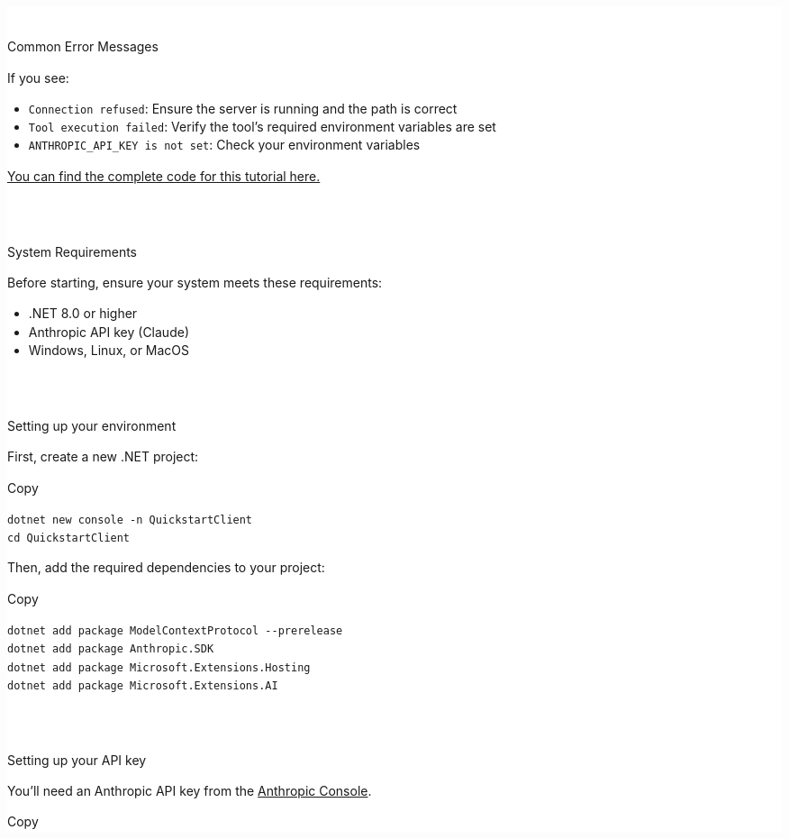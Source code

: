 ### 

​

Common Error Messages

If you see:

  * `Connection refused`: Ensure the server is running and the path is correct
  * `Tool execution failed`: Verify the tool’s required environment variables are set
  * `ANTHROPIC_API_KEY is not set`: Check your environment variables

[You can find the complete code for this tutorial here.](https://github.com/modelcontextprotocol/csharp-sdk/tree/main/samples/QuickstartClient)

## 

​

System Requirements

Before starting, ensure your system meets these requirements:

  * .NET 8.0 or higher
  * Anthropic API key (Claude)
  * Windows, Linux, or MacOS

## 

​

Setting up your environment

First, create a new .NET project:

Copy
    
    
    dotnet new console -n QuickstartClient
    cd QuickstartClient
    

Then, add the required dependencies to your project:

Copy
    
    
    dotnet add package ModelContextProtocol --prerelease
    dotnet add package Anthropic.SDK
    dotnet add package Microsoft.Extensions.Hosting
    dotnet add package Microsoft.Extensions.AI
    

## 

​

Setting up your API key

You’ll need an Anthropic API key from the [Anthropic Console](https://console.anthropic.com/settings/keys).

Copy
    